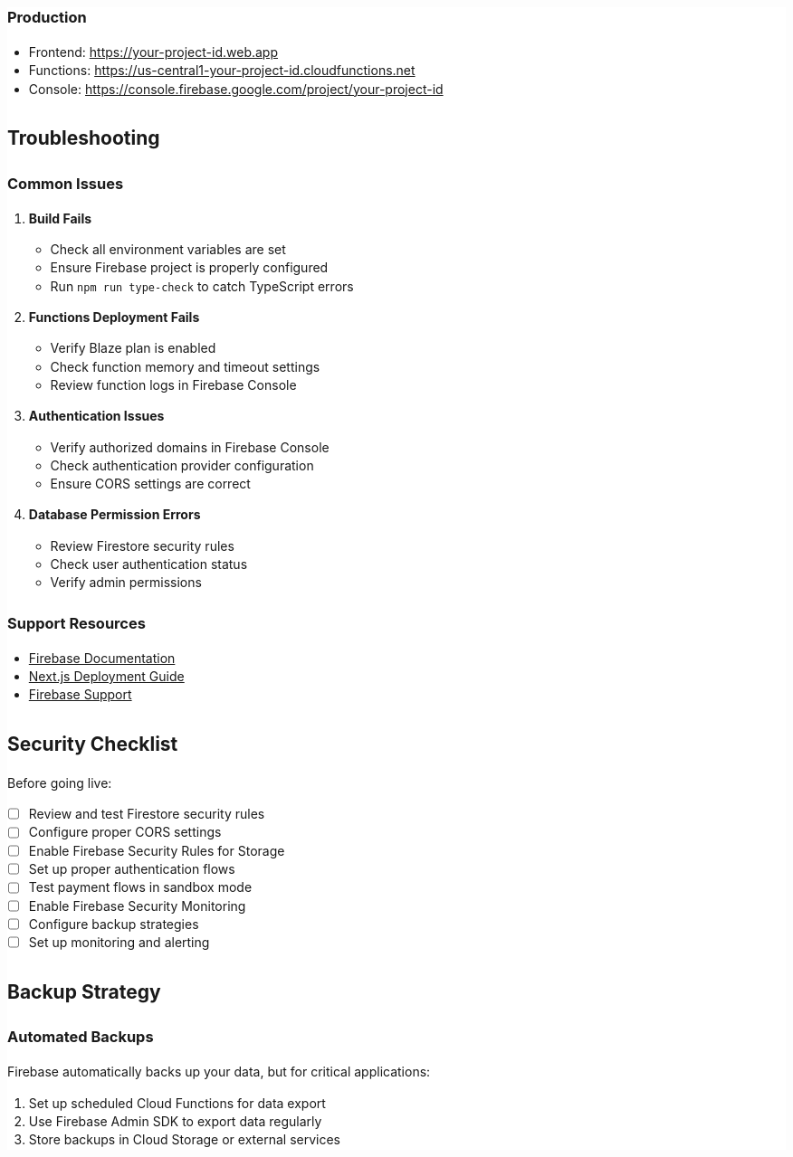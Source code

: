 ### Production
- Frontend: https://your-project-id.web.app
- Functions: https://us-central1-your-project-id.cloudfunctions.net
- Console: https://console.firebase.google.com/project/your-project-id

## Troubleshooting

### Common Issues

1. **Build Fails**
   - Check all environment variables are set
   - Ensure Firebase project is properly configured
   - Run `npm run type-check` to catch TypeScript errors

2. **Functions Deployment Fails**
   - Verify Blaze plan is enabled
   - Check function memory and timeout settings
   - Review function logs in Firebase Console

3. **Authentication Issues**
   - Verify authorized domains in Firebase Console
   - Check authentication provider configuration
   - Ensure CORS settings are correct

4. **Database Permission Errors**
   - Review Firestore security rules
   - Check user authentication status
   - Verify admin permissions

### Support Resources
- [Firebase Documentation](https://firebase.google.com/docs)
- [Next.js Deployment Guide](https://nextjs.org/docs/deployment)
- [Firebase Support](https://firebase.google.com/support)

## Security Checklist

Before going live:
- [ ] Review and test Firestore security rules
- [ ] Configure proper CORS settings
- [ ] Enable Firebase Security Rules for Storage
- [ ] Set up proper authentication flows
- [ ] Test payment flows in sandbox mode
- [ ] Enable Firebase Security Monitoring
- [ ] Configure backup strategies
- [ ] Set up monitoring and alerting

## Backup Strategy

### Automated Backups
Firebase automatically backs up your data, but for critical applications:
1. Set up scheduled Cloud Functions for data export
2. Use Firebase Admin SDK to export data regularly
3. Store backups in Cloud Storage or external services

